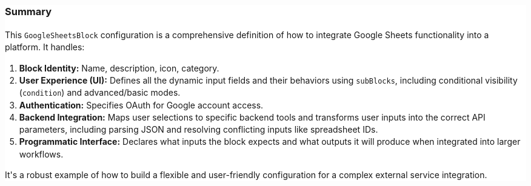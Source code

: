 
### **Summary**

This `GoogleSheetsBlock` configuration is a comprehensive definition of how to integrate Google Sheets functionality into a platform. It handles:

1.  **Block Identity:** Name, description, icon, category.
2.  **User Experience (UI):** Defines all the dynamic input fields and their behaviors using `subBlocks`, including conditional visibility (`condition`) and advanced/basic modes.
3.  **Authentication:** Specifies OAuth for Google account access.
4.  **Backend Integration:** Maps user selections to specific backend tools and transforms user inputs into the correct API parameters, including parsing JSON and resolving conflicting inputs like spreadsheet IDs.
5.  **Programmatic Interface:** Declares what inputs the block expects and what outputs it will produce when integrated into larger workflows.

It's a robust example of how to build a flexible and user-friendly configuration for a complex external service integration.